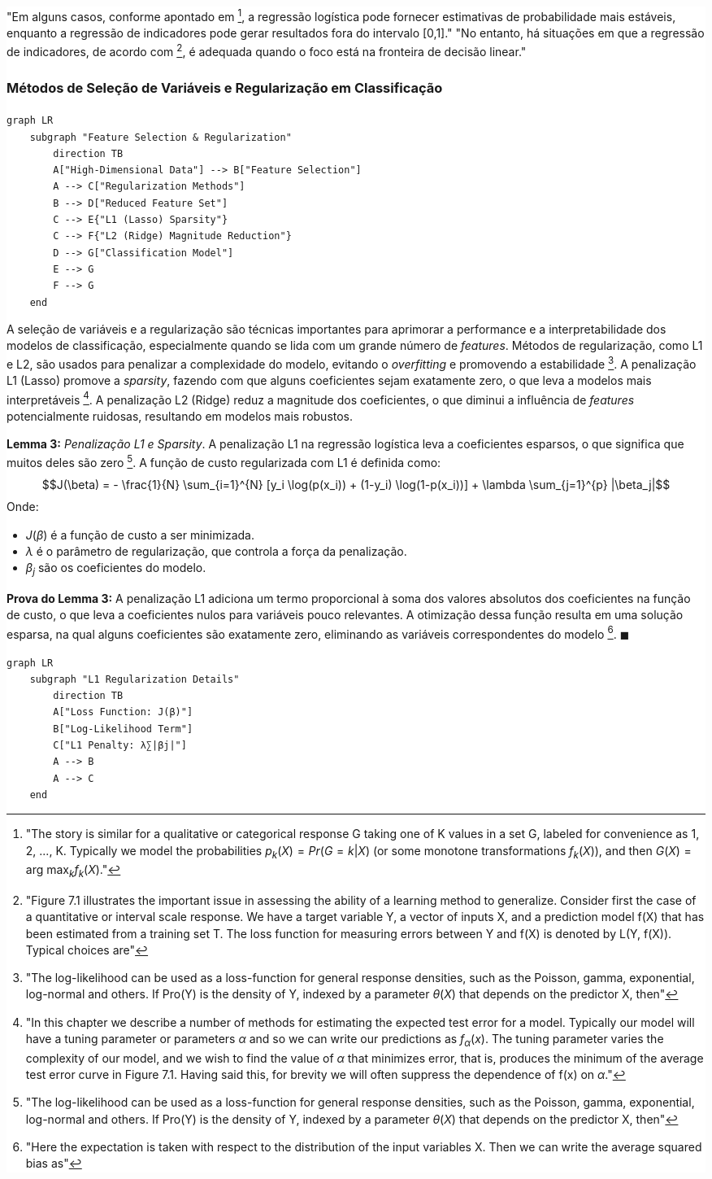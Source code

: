 "Em alguns casos, conforme apontado em [^7.4], a regressão logística pode fornecer estimativas de probabilidade mais estáveis, enquanto a regressão de indicadores pode gerar resultados fora do intervalo [0,1]."
"No entanto, há situações em que a regressão de indicadores, de acordo com [^7.2], é adequada quando o foco está na fronteira de decisão linear."

### Métodos de Seleção de Variáveis e Regularização em Classificação
```mermaid
graph LR
    subgraph "Feature Selection & Regularization"
        direction TB
        A["High-Dimensional Data"] --> B["Feature Selection"]
        A --> C["Regularization Methods"]
        B --> D["Reduced Feature Set"]
        C --> E{"L1 (Lasso) Sparsity"}
        C --> F{"L2 (Ridge) Magnitude Reduction"}
        D --> G["Classification Model"]
        E --> G
        F --> G
    end
```

A seleção de variáveis e a regularização são técnicas importantes para aprimorar a performance e a interpretabilidade dos modelos de classificação, especialmente quando se lida com um grande número de *features*. Métodos de regularização, como L1 e L2, são usados para penalizar a complexidade do modelo, evitando o *overfitting* e promovendo a estabilidade [^7.4.4]. A penalização L1 (Lasso) promove a *sparsity*, fazendo com que alguns coeficientes sejam exatamente zero, o que leva a modelos mais interpretáveis [^7.5]. A penalização L2 (Ridge) reduz a magnitude dos coeficientes, o que diminui a influência de *features* potencialmente ruidosas, resultando em modelos mais robustos.

**Lemma 3:** *Penalização L1 e Sparsity*.
A penalização L1 na regressão logística leva a coeficientes esparsos, o que significa que muitos deles são zero [^7.4.4]. A função de custo regularizada com L1 é definida como:
$$J(\beta) = - \frac{1}{N} \sum_{i=1}^{N} [y_i \log(p(x_i)) + (1-y_i) \log(1-p(x_i))] + \lambda \sum_{j=1}^{p} |\beta_j|$$
Onde:
- $J(\beta)$ é a função de custo a ser minimizada.
- $\lambda$ é o parâmetro de regularização, que controla a força da penalização.
- $\beta_j$ são os coeficientes do modelo.

**Prova do Lemma 3:** A penalização L1 adiciona um termo proporcional à soma dos valores absolutos dos coeficientes na função de custo, o que leva a coeficientes nulos para variáveis pouco relevantes. A otimização dessa função resulta em uma solução esparsa, na qual alguns coeficientes são exatamente zero, eliminando as variáveis correspondentes do modelo [^7.4.3]. $\blacksquare$
```mermaid
graph LR
    subgraph "L1 Regularization Details"
        direction TB
        A["Loss Function: J(β)"]
        B["Log-Likelihood Term"]
        C["L1 Penalty: λ∑|βj|"]
        A --> B
        A --> C
    end
```


[^7.1]: "The generalization performance of a learning method relates to its prediction capability on independent test data. Assessment of this performance is extremely important in practice, since it guides the choice of learning method or model, and gives us a measure of the quality of the ultimately chosen model."
[^7.2]: "Figure 7.1 illustrates the important issue in assessing the ability of a learning method to generalize. Consider first the case of a quantitative or interval scale response. We have a target variable Y, a vector of inputs X, and a prediction model f(X) that has been estimated from a training set T. The loss function for measuring errors between Y and f(X) is denoted by L(Y, f(X)). Typical choices are"
[^7.3]: "As in Chapter 2, if we assume that $Y = f(X) + \epsilon$ where $E(\epsilon) = 0$ and $Var(\epsilon) = \sigma^2$, we can derive an expression for the expected prediction error of a regression fit f(X) at an input point $X = x_0$, using squared-error loss:"
[^7.4]: "The story is similar for a qualitative or categorical response G taking one of K values in a set G, labeled for convenience as 1, 2, ..., K. Typically we model the probabilities $p_k(X) = Pr(G = k|X)$ (or some monotone transformations $f_k(X)$), and then $G(X) = \text{arg max}_k f_k(X)$."
[^7.3.1]: "For the k-nearest-neighbor regression fit, these expressions have the simple form"
[^7.3.3]: "The methods of this chapter approximate the validation step either analytically (AIC, BIC, MDL, SRM) or by efficient sample re-use (cross-validation and the bootstrap). Besides their use in model selection, we also examine to what extent each method provides a reliable estimate of test error of the final chosen model."
[^7.4.4]: "The log-likelihood can be used as a loss-function for general response densities, such as the Poisson, gamma, exponential, log-normal and others. If Pro(Y) is the density of Y, indexed by a parameter $\theta(X)$ that depends on the predictor X, then"
[^7.5]: "In this chapter we describe a number of methods for estimating the expected test error for a model. Typically our model will have a tuning parameter or parameters $\alpha$ and so we can write our predictions as $f_\alpha(x)$. The tuning parameter varies the complexity of our model, and we wish to find the value of $\alpha$ that minimizes error, that is, produces the minimum of the average test error curve in Figure 7.1. Having said this, for brevity we will often suppress the dependence of f(x) on $\alpha$."
[^7.5.1]: "The methods in this chapter are designed for situations where there is insufficient data to split it into three parts. Again it is too difficult to give a general rule on how much training data is enough; among other things, this depends on the signal-to-noise ratio of the underlying function, and the complexity of the models being fit to the data."
[^7.5.2]: "If we are in a data-rich situation, the best approach for both problems is to randomly divide the dataset into three parts: a training set, a validation set, and a test set. The training set is used to fit the models; the validation set is used to estimate prediction error for model selection; the test set is used for assessment of the generalization error of the final chosen model."
[^7.4.3]: "Here the expectation is taken with respect to the distribution of the input variables X. Then we can write the average squared bias as"
[^7.4.5]: "Again, test error here is $Err_t = E[L(G, \hat{G}(X))|T]$, the population misclassification error of the classifier trained on T, and Err is the expected misclassification error."